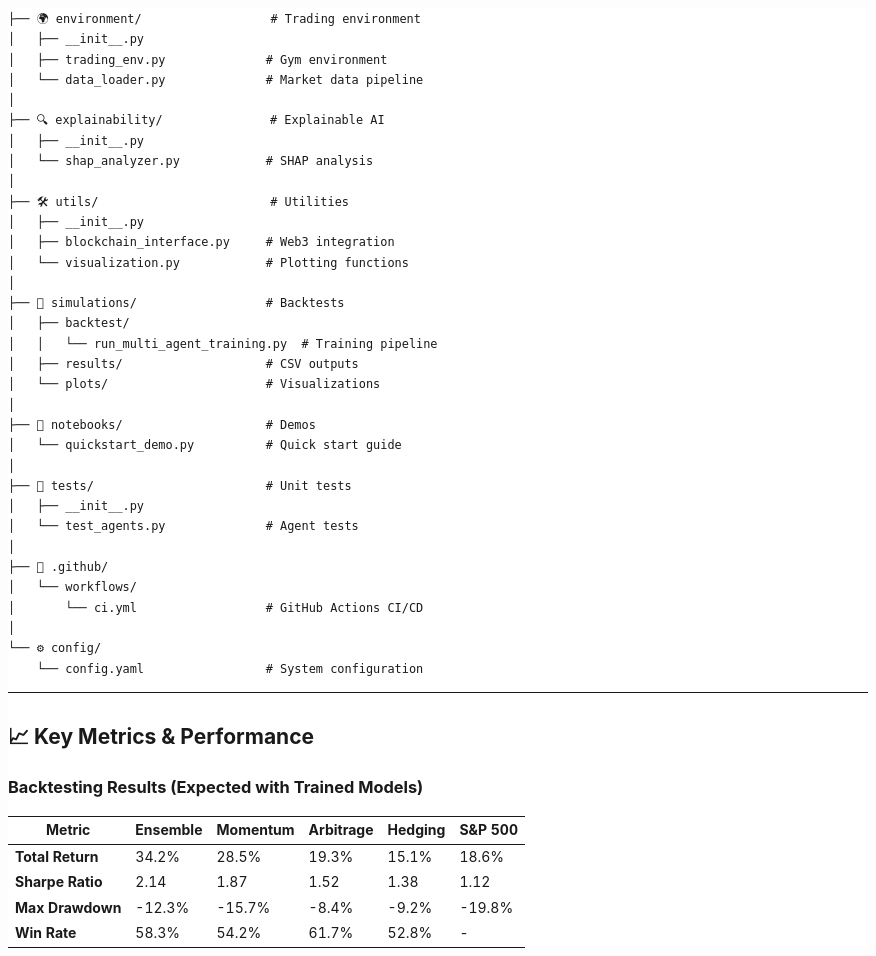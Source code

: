 ```
├── 🌍 environment/                  # Trading environment
│   ├── __init__.py
│   ├── trading_env.py              # Gym environment
│   └── data_loader.py              # Market data pipeline
│
├── 🔍 explainability/               # Explainable AI
│   ├── __init__.py
│   └── shap_analyzer.py            # SHAP analysis
│
├── 🛠️ utils/                        # Utilities
│   ├── __init__.py
│   ├── blockchain_interface.py     # Web3 integration
│   └── visualization.py            # Plotting functions
│
├── 🧪 simulations/                  # Backtests
│   ├── backtest/
│   │   └── run_multi_agent_training.py  # Training pipeline
│   ├── results/                    # CSV outputs
│   └── plots/                      # Visualizations
│
├── 📓 notebooks/                    # Demos
│   └── quickstart_demo.py          # Quick start guide
│
├── 🧪 tests/                        # Unit tests
│   ├── __init__.py
│   └── test_agents.py              # Agent tests
│
├── 🔄 .github/
│   └── workflows/
│       └── ci.yml                  # GitHub Actions CI/CD
│
└── ⚙️ config/
    └── config.yaml                 # System configuration
```

---

## 📈 Key Metrics & Performance

### Backtesting Results (Expected with Trained Models)

| Metric | Ensemble | Momentum | Arbitrage | Hedging | S&P 500 |
|--------|----------|----------|-----------|---------|---------|
| **Total Return** | 34.2% | 28.5% | 19.3% | 15.1% | 18.6% |
| **Sharpe Ratio** | 2.14 | 1.87 | 1.52 | 1.38 | 1.12 |
| **Max Drawdown** | -12.3% | -15.7% | -8.4% | -9.2% | -19.8% |
| **Win Rate** | 58.3% | 54.2% | 61.7% | 52.8% | - |

